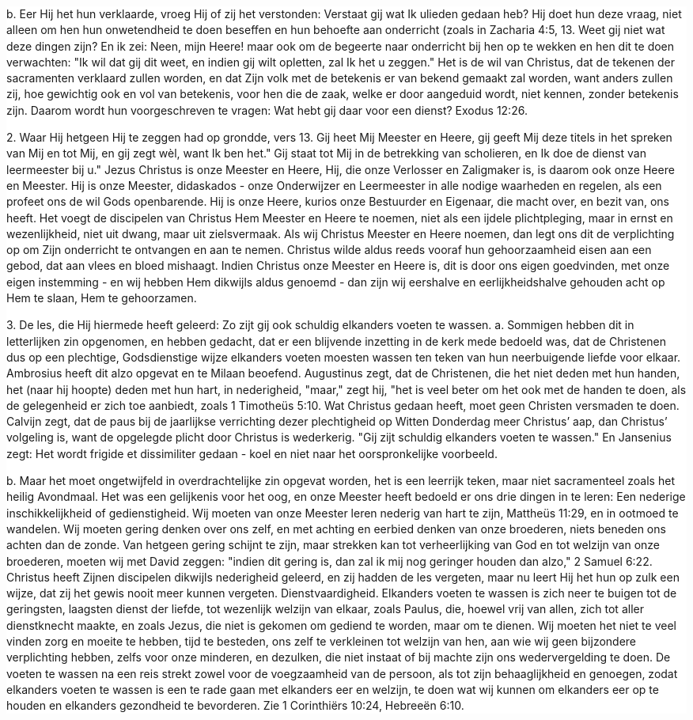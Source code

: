 b. Eer Hij het hun verklaarde, vroeg Hij of zij het verstonden: Verstaat gij wat Ik ulieden gedaan heb? Hij doet hun deze vraag, niet alleen om hen hun onwetendheid te doen beseffen en hun behoefte aan onderricht (zoals in Zacharia 4:5, 13. Weet gij niet wat deze dingen zijn? En ik zei: Neen, mijn Heere! maar ook om de begeerte naar onderricht bij hen op te wekken en hen dit te doen verwachten: "Ik wil dat gij dit weet, en indien gij wilt opletten, zal Ik het u zeggen." Het is de wil van Christus, dat de tekenen der sacramenten verklaard zullen worden, en dat Zijn volk met de betekenis er van bekend gemaakt zal worden, want anders zullen zij, hoe gewichtig ook en vol van betekenis, voor hen die de zaak, welke er door aangeduid wordt, niet kennen, zonder betekenis zijn. Daarom wordt hun voorgeschreven te vragen: Wat hebt gij daar voor een dienst? Exodus 12:26. 

2\. Waar Hij hetgeen Hij te zeggen had op grondde, vers 13. Gij heet Mij Meester en Heere, gij geeft Mij deze titels in het spreken van Mij en tot Mij, en gij zegt wèl, want Ik ben het." Gij staat tot Mij in de betrekking van scholieren, en Ik doe de dienst van leermeester bij u." Jezus Christus is onze Meester en Heere, Hij, die onze Verlosser en Zaligmaker is, is daarom ook onze Heere en Meester. Hij is onze Meester, didaskados - onze Onderwijzer en Leermeester in alle nodige waarheden en regelen, als een profeet ons de wil Gods openbarende. Hij is onze Heere, kurios onze Bestuurder en Eigenaar, die macht over, en bezit van, ons heeft. Het voegt de discipelen van Christus Hem Meester en Heere te noemen, niet als een ijdele plichtpleging, maar in ernst en wezenlijkheid, niet uit dwang, maar uit zielsvermaak. 
Als wij Christus Meester en Heere noemen, dan legt ons dit de verplichting op om Zijn onderricht te ontvangen en aan te nemen. Christus wilde aldus reeds vooraf hun gehoorzaamheid eisen aan een gebod, dat aan vlees en bloed mishaagt. Indien Christus onze Meester en Heere is, dit is door ons eigen goedvinden, met onze eigen instemming - en wij hebben Hem dikwijls aldus genoemd - dan zijn wij eershalve en eerlijkheidshalve gehouden acht op Hem te slaan, Hem te gehoorzamen. 

3\. De les, die Hij hiermede heeft geleerd: Zo zijt gij ook schuldig elkanders voeten te wassen. 
a. Sommigen hebben dit in letterlijken zin opgenomen, en hebben gedacht, dat er een blijvende inzetting in de kerk mede bedoeld was, dat de Christenen dus op een plechtige, Godsdienstige wijze elkanders voeten moesten wassen ten teken van hun neerbuigende liefde voor elkaar. Ambrosius heeft dit alzo opgevat en te Milaan beoefend. Augustinus zegt, dat de Christenen, die het niet deden met hun handen, het (naar hij hoopte) deden met hun hart, in nederigheid, "maar," zegt hij, "het is veel beter om het ook met de handen te doen, als de gelegenheid er zich toe aanbiedt, zoals 1 Timotheüs 5:10. Wat Christus gedaan heeft, moet geen Christen versmaden te doen. Calvijn zegt, dat de paus bij de jaarlijkse verrichting dezer plechtigheid op Witten Donderdag meer Christus’ aap, dan Christus’ volgeling is, want de opgelegde plicht door Christus is wederkerig. "Gij zijt schuldig elkanders voeten te wassen." En Jansenius zegt: Het wordt frigide et dissimiliter gedaan - koel en niet naar het oorspronkelijke voorbeeld. 

b. Maar het moet ongetwijfeld in overdrachtelijke zin opgevat worden, het is een leerrijk teken, maar niet sacramenteel zoals het heilig Avondmaal. Het was een gelijkenis voor het oog, en onze Meester heeft bedoeld er ons drie dingen in te leren: Een nederige inschikkelijkheid of gedienstigheid. Wij moeten van onze Meester leren nederig van hart te zijn, Mattheüs 11:29, en in ootmoed te wandelen. Wij moeten gering denken over ons zelf, en met achting en eerbied denken van onze broederen, niets beneden ons achten dan de zonde. Van hetgeen gering schijnt te zijn, maar strekken kan tot verheerlijking van God en tot welzijn van onze broederen, moeten wij met David zeggen: "indien dit gering is, dan zal ik mij nog geringer houden dan alzo," 2 Samuel 6:22. Christus heeft Zijnen discipelen dikwijls nederigheid geleerd, en zij hadden de les vergeten, maar nu leert Hij het hun op zulk een wijze, dat zij het gewis nooit meer kunnen vergeten. Dienstvaardigheid. Elkanders voeten te wassen is zich neer te buigen tot de geringsten, laagsten dienst der liefde, tot wezenlijk welzijn van elkaar, zoals Paulus, die, hoewel vrij van allen, zich tot aller dienstknecht maakte, en zoals Jezus, die niet is gekomen om gediend te worden, maar om te dienen. Wij moeten het niet te veel vinden zorg en moeite te hebben, tijd te besteden, ons zelf te verkleinen tot welzijn van hen, aan wie wij geen bijzondere verplichting hebben, zelfs voor onze minderen, en dezulken, die niet instaat of bij machte zijn ons wedervergelding te doen. De voeten te wassen na een reis strekt zowel voor de voegzaamheid van de persoon, als tot zijn behaaglijkheid en genoegen, zodat elkanders voeten te wassen is een te rade gaan met elkanders eer en welzijn, te doen wat wij kunnen om elkanders eer op te houden en elkanders gezondheid te bevorderen. Zie 1 Corinthiërs 10:24, Hebreeën 6:10. 